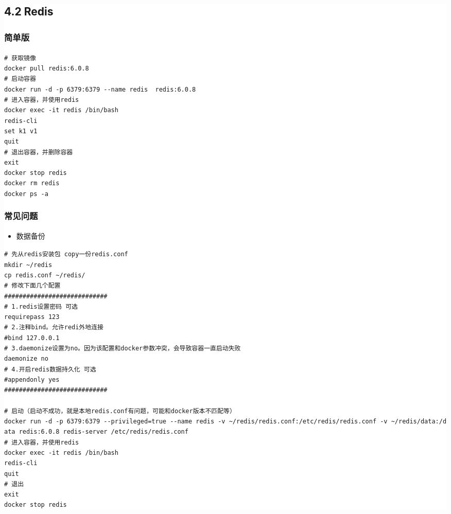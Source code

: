 

## 4.2 Redis

### 简单版

```
# 获取镜像
docker pull redis:6.0.8
# 启动容器
docker run -d -p 6379:6379 --name redis  redis:6.0.8
# 进入容器，并使用redis
docker exec -it redis /bin/bash
redis-cli
set k1 v1
quit
# 退出容器，并删除容器
exit
docker stop redis
docker rm redis
docker ps -a
```

###  常见问题

* 数据备份

```
# 先从redis安装包 copy一份redis.conf
mkdir ~/redis
cp redis.conf ~/redis/
# 修改下面几个配置
############################
# 1.redis设置密码 可选
requirepass 123
# 2.注释bind。允许redi外地连接
#bind 127.0.0.1
# 3.daemonize设置为no。因为该配置和docker参数冲突，会导致容器一直启动失败
daemonize no
# 4.开启redis数据持久化 可选
#appendonly yes
############################

# 启动（启动不成功，就是本地redis.conf有问题，可能和docker版本不匹配等）
docker run -d -p 6379:6379 --privileged=true --name redis -v ~/redis/redis.conf:/etc/redis/redis.conf -v ~/redis/data:/data redis:6.0.8 redis-server /etc/redis/redis.conf
# 进入容器，并使用redis
docker exec -it redis /bin/bash
redis-cli
quit
# 退出
exit
docker stop redis
```
